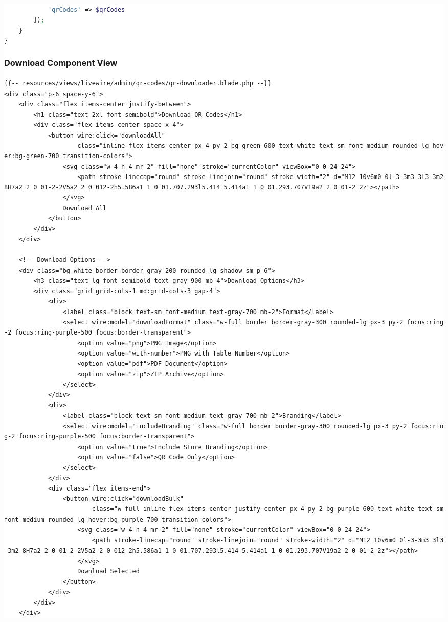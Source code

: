 ```php
            'qrCodes' => $qrCodes
        ]);
    }
}
```

### Download Component View
```blade
{{-- resources/views/livewire/admin/qr-codes/qr-downloader.blade.php --}}
<div class="p-6 space-y-6">
    <div class="flex items-center justify-between">
        <h1 class="text-2xl font-semibold">Download QR Codes</h1>
        <div class="flex items-center space-x-4">
            <button wire:click="downloadAll" 
                    class="inline-flex items-center px-4 py-2 bg-green-600 text-white text-sm font-medium rounded-lg hover:bg-green-700 transition-colors">
                <svg class="w-4 h-4 mr-2" fill="none" stroke="currentColor" viewBox="0 0 24 24">
                    <path stroke-linecap="round" stroke-linejoin="round" stroke-width="2" d="M12 10v6m0 0l-3-3m3 3l3-3m2 8H7a2 2 0 01-2-2V5a2 2 0 012-2h5.586a1 1 0 01.707.293l5.414 5.414a1 1 0 01.293.707V19a2 2 0 01-2 2z"></path>
                </svg>
                Download All
            </button>
        </div>
    </div>

    <!-- Download Options -->
    <div class="bg-white border border-gray-200 rounded-lg shadow-sm p-6">
        <h3 class="text-lg font-semibold text-gray-900 mb-4">Download Options</h3>
        <div class="grid grid-cols-1 md:grid-cols-3 gap-4">
            <div>
                <label class="block text-sm font-medium text-gray-700 mb-2">Format</label>
                <select wire:model="downloadFormat" class="w-full border border-gray-300 rounded-lg px-3 py-2 focus:ring-2 focus:ring-purple-500 focus:border-transparent">
                    <option value="png">PNG Image</option>
                    <option value="with-number">PNG with Table Number</option>
                    <option value="pdf">PDF Document</option>
                    <option value="zip">ZIP Archive</option>
                </select>
            </div>
            <div>
                <label class="block text-sm font-medium text-gray-700 mb-2">Branding</label>
                <select wire:model="includeBranding" class="w-full border border-gray-300 rounded-lg px-3 py-2 focus:ring-2 focus:ring-purple-500 focus:border-transparent">
                    <option value="true">Include Store Branding</option>
                    <option value="false">QR Code Only</option>
                </select>
            </div>
            <div class="flex items-end">
                <button wire:click="downloadBulk" 
                        class="w-full inline-flex items-center justify-center px-4 py-2 bg-purple-600 text-white text-sm font-medium rounded-lg hover:bg-purple-700 transition-colors">
                    <svg class="w-4 h-4 mr-2" fill="none" stroke="currentColor" viewBox="0 0 24 24">
                        <path stroke-linecap="round" stroke-linejoin="round" stroke-width="2" d="M12 10v6m0 0l-3-3m3 3l3-3m2 8H7a2 2 0 01-2-2V5a2 2 0 012-2h5.586a1 1 0 01.707.293l5.414 5.414a1 1 0 01.293.707V19a2 2 0 01-2 2z"></path>
                    </svg>
                    Download Selected
                </button>
            </div>
        </div>
    </div>
```